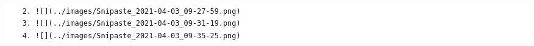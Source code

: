         2. ![](../images/Snipaste_2021-04-03_09-27-59.png)
        3. ![](../images/Snipaste_2021-04-03_09-31-19.png)
        4. ![](../images/Snipaste_2021-04-03_09-35-25.png) 